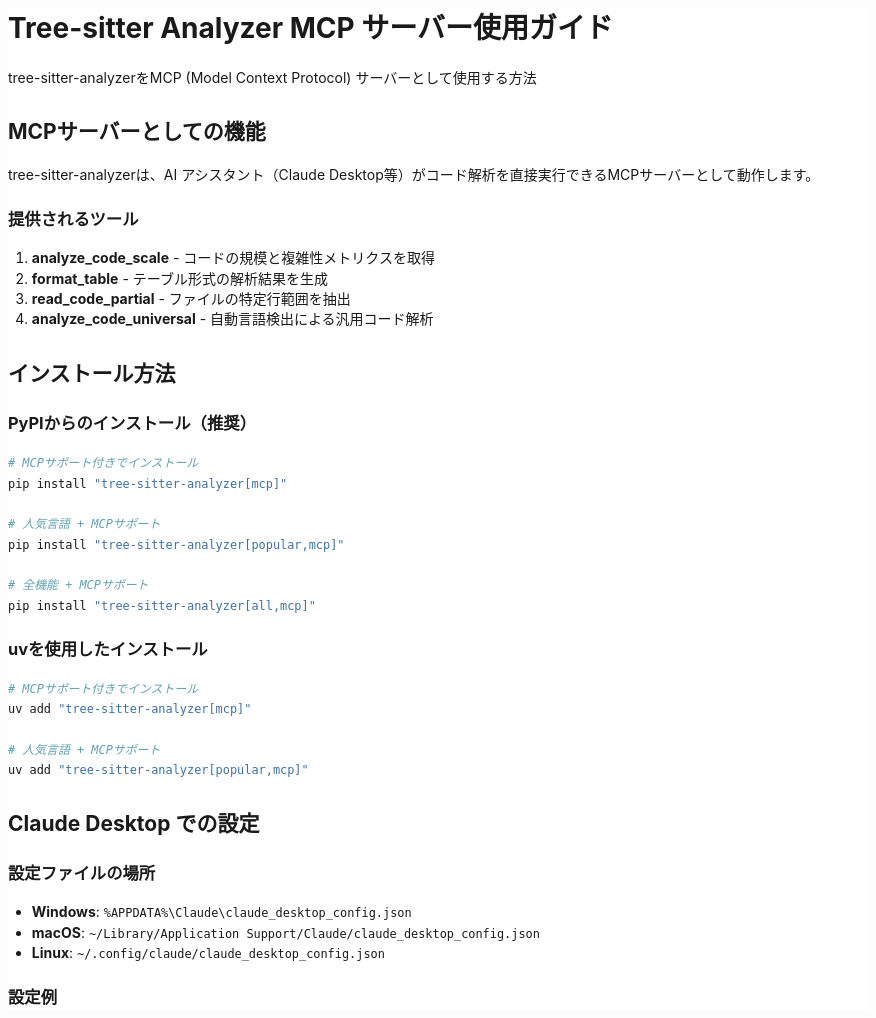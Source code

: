 # Tree-sitter Analyzer MCP サーバー使用ガイド

tree-sitter-analyzerをMCP (Model Context Protocol) サーバーとして使用する方法

## MCPサーバーとしての機能

tree-sitter-analyzerは、AI アシスタント（Claude Desktop等）がコード解析を直接実行できるMCPサーバーとして動作します。

### 提供されるツール

1. **analyze_code_scale** - コードの規模と複雑性メトリクスを取得
2. **format_table** - テーブル形式の解析結果を生成
3. **read_code_partial** - ファイルの特定行範囲を抽出
4. **analyze_code_universal** - 自動言語検出による汎用コード解析

## インストール方法

### PyPIからのインストール（推奨）

```bash
# MCPサポート付きでインストール
pip install "tree-sitter-analyzer[mcp]"

# 人気言語 + MCPサポート
pip install "tree-sitter-analyzer[popular,mcp]"

# 全機能 + MCPサポート
pip install "tree-sitter-analyzer[all,mcp]"
```

### uvを使用したインストール

```bash
# MCPサポート付きでインストール
uv add "tree-sitter-analyzer[mcp]"

# 人気言語 + MCPサポート
uv add "tree-sitter-analyzer[popular,mcp]"
```

## Claude Desktop での設定

### 設定ファイルの場所

- **Windows**: `%APPDATA%\Claude\claude_desktop_config.json`
- **macOS**: `~/Library/Application Support/Claude/claude_desktop_config.json`
- **Linux**: `~/.config/claude/claude_desktop_config.json`

### 設定例
